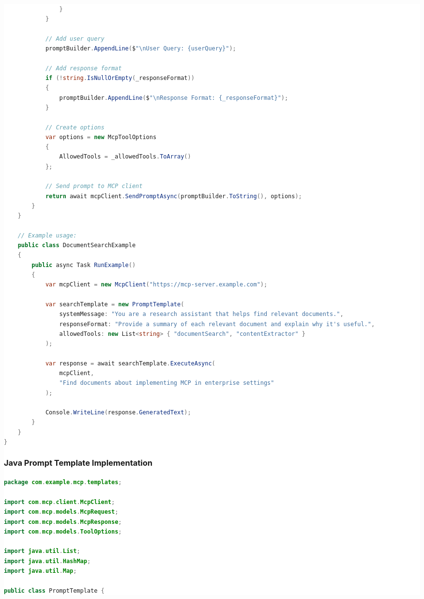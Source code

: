 ```csharp
                }
            }
            
            // Add user query
            promptBuilder.AppendLine($"\nUser Query: {userQuery}");
            
            // Add response format
            if (!string.IsNullOrEmpty(_responseFormat))
            {
                promptBuilder.AppendLine($"\nResponse Format: {_responseFormat}");
            }
            
            // Create options
            var options = new McpToolOptions
            {
                AllowedTools = _allowedTools.ToArray()
            };
            
            // Send prompt to MCP client
            return await mcpClient.SendPromptAsync(promptBuilder.ToString(), options);
        }
    }
    
    // Example usage:
    public class DocumentSearchExample
    {
        public async Task RunExample()
        {
            var mcpClient = new McpClient("https://mcp-server.example.com");
            
            var searchTemplate = new PromptTemplate(
                systemMessage: "You are a research assistant that helps find relevant documents.",
                responseFormat: "Provide a summary of each relevant document and explain why it's useful.",
                allowedTools: new List<string> { "documentSearch", "contentExtractor" }
            );
            
            var response = await searchTemplate.ExecuteAsync(
                mcpClient, 
                "Find documents about implementing MCP in enterprise settings"
            );
            
            Console.WriteLine(response.GeneratedText);
        }
    }
}
```

### Java Prompt Template Implementation

```java
package com.example.mcp.templates;

import com.mcp.client.McpClient;
import com.mcp.models.McpRequest;
import com.mcp.models.McpResponse;
import com.mcp.models.ToolOptions;

import java.util.List;
import java.util.HashMap;
import java.util.Map;

public class PromptTemplate {
```
